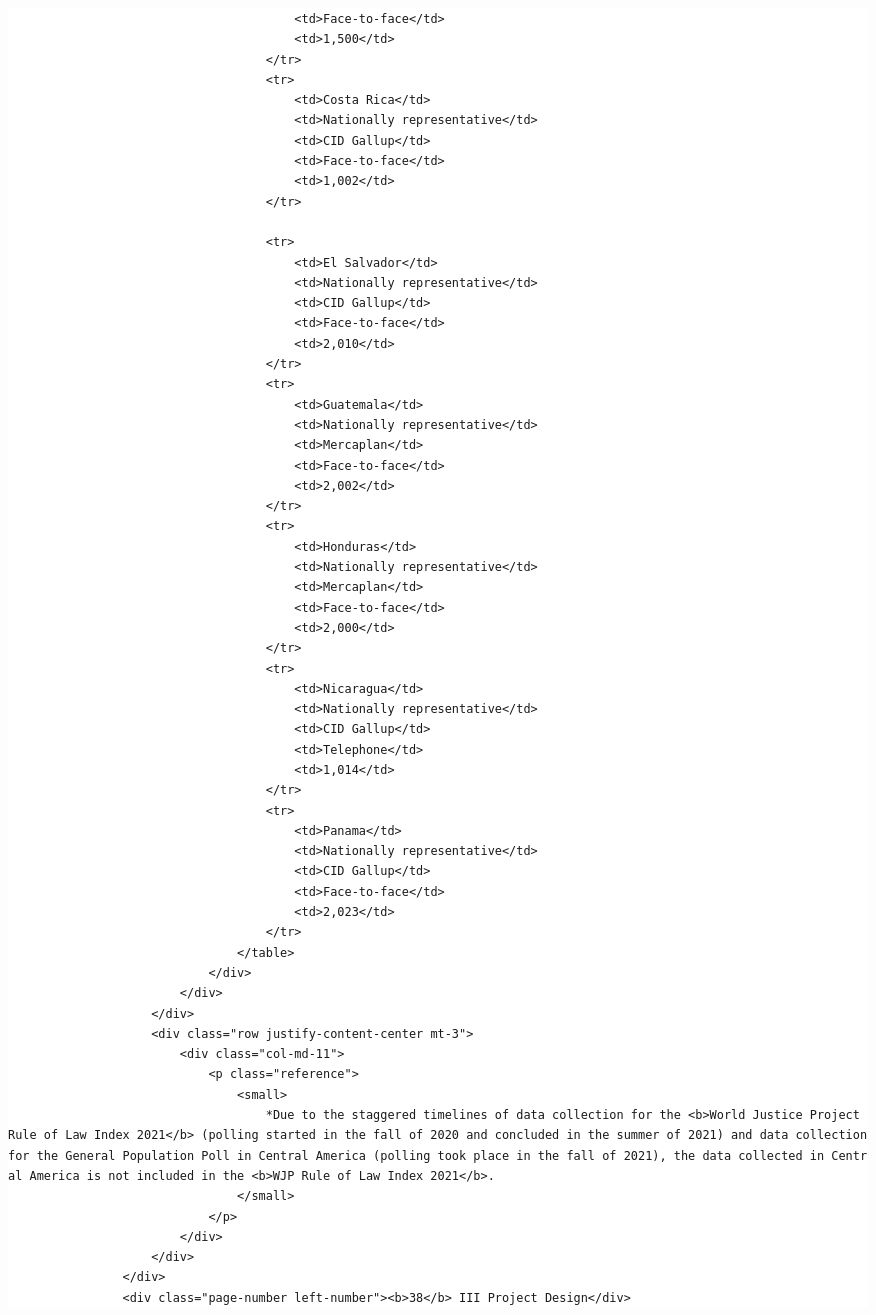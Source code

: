                                             <td>Face-to-face</td>
                                            <td>1,500</td>
                                        </tr>
                                        <tr>
                                            <td>Costa Rica</td>
                                            <td>Nationally representative</td>
                                            <td>CID Gallup</td>
                                            <td>Face-to-face</td>
                                            <td>1,002</td>
                                        </tr>
                                        
                                        <tr>
                                            <td>El Salvador</td>
                                            <td>Nationally representative</td>
                                            <td>CID Gallup</td>
                                            <td>Face-to-face</td>
                                            <td>2,010</td>
                                        </tr>
                                        <tr>
                                            <td>Guatemala</td>
                                            <td>Nationally representative</td>
                                            <td>Mercaplan</td>
                                            <td>Face-to-face</td>
                                            <td>2,002</td>
                                        </tr>
                                        <tr>
                                            <td>Honduras</td>
                                            <td>Nationally representative</td>
                                            <td>Mercaplan</td>
                                            <td>Face-to-face</td>
                                            <td>2,000</td>
                                        </tr>
                                        <tr>
                                            <td>Nicaragua</td>
                                            <td>Nationally representative</td>
                                            <td>CID Gallup</td>
                                            <td>Telephone</td>
                                            <td>1,014</td>
                                        </tr>
                                        <tr>
                                            <td>Panama</td>
                                            <td>Nationally representative</td>
                                            <td>CID Gallup</td>
                                            <td>Face-to-face</td>
                                            <td>2,023</td>
                                        </tr>
                                    </table>
                                </div>
                            </div>
                        </div>
                        <div class="row justify-content-center mt-3">
                            <div class="col-md-11">
                                <p class="reference">
                                    <small>
                                        *Due to the staggered timelines of data collection for the <b>World Justice Project Rule of Law Index 2021</b> (polling started in the fall of 2020 and concluded in the summer of 2021) and data collection for the General Population Poll in Central America (polling took place in the fall of 2021), the data collected in Central America is not included in the <b>WJP Rule of Law Index 2021</b>.
                                    </small>
                                </p>
                            </div>
                        </div>
                    </div>
                    <div class="page-number left-number"><b>38</b> III Project Design</div>
